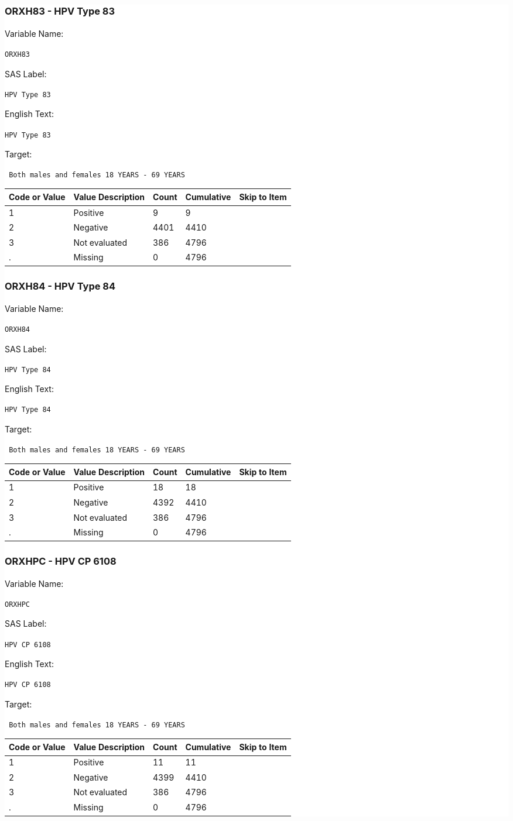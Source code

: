 ### ORXH83 - HPV Type 83

Variable Name:

    ORXH83 
SAS Label:

    HPV Type 83
English Text:

    HPV Type 83
Target:

     Both males and females 18 YEARS - 69 YEARS
Code or Value | Value Description | Count | Cumulative | Skip to Item  
---|---|---|---|---  
1 | Positive | 9 | 9 |   
2 | Negative | 4401 | 4410 |   
3 | Not evaluated | 386 | 4796 |   
. | Missing | 0 | 4796 |   
  
### ORXH84 - HPV Type 84

Variable Name:

    ORXH84 
SAS Label:

    HPV Type 84
English Text:

    HPV Type 84
Target:

     Both males and females 18 YEARS - 69 YEARS
Code or Value | Value Description | Count | Cumulative | Skip to Item  
---|---|---|---|---  
1 | Positive | 18 | 18 |   
2 | Negative | 4392 | 4410 |   
3 | Not evaluated | 386 | 4796 |   
. | Missing | 0 | 4796 |   
  
### ORXHPC - HPV CP 6108

Variable Name:

    ORXHPC 
SAS Label:

    HPV CP 6108
English Text:

    HPV CP 6108
Target:

     Both males and females 18 YEARS - 69 YEARS
Code or Value | Value Description | Count | Cumulative | Skip to Item  
---|---|---|---|---  
1 | Positive | 11 | 11 |   
2 | Negative | 4399 | 4410 |   
3 | Not evaluated | 386 | 4796 |   
. | Missing | 0 | 4796 |   
  